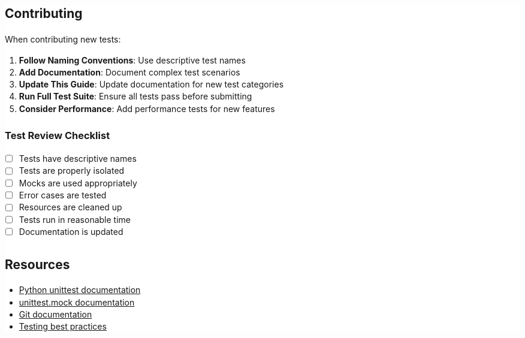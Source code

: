 ## Contributing

When contributing new tests:

1. **Follow Naming Conventions**: Use descriptive test names
2. **Add Documentation**: Document complex test scenarios
3. **Update This Guide**: Update documentation for new test categories
4. **Run Full Test Suite**: Ensure all tests pass before submitting
5. **Consider Performance**: Add performance tests for new features

### Test Review Checklist

- [ ] Tests have descriptive names
- [ ] Tests are properly isolated
- [ ] Mocks are used appropriately
- [ ] Error cases are tested
- [ ] Resources are cleaned up
- [ ] Tests run in reasonable time
- [ ] Documentation is updated

## Resources

- [Python unittest documentation](https://docs.python.org/3/library/unittest.html)
- [unittest.mock documentation](https://docs.python.org/3/library/unittest.mock.html)
- [Git documentation](https://git-scm.com/doc)
- [Testing best practices](https://docs.python-guide.org/writing/tests/)